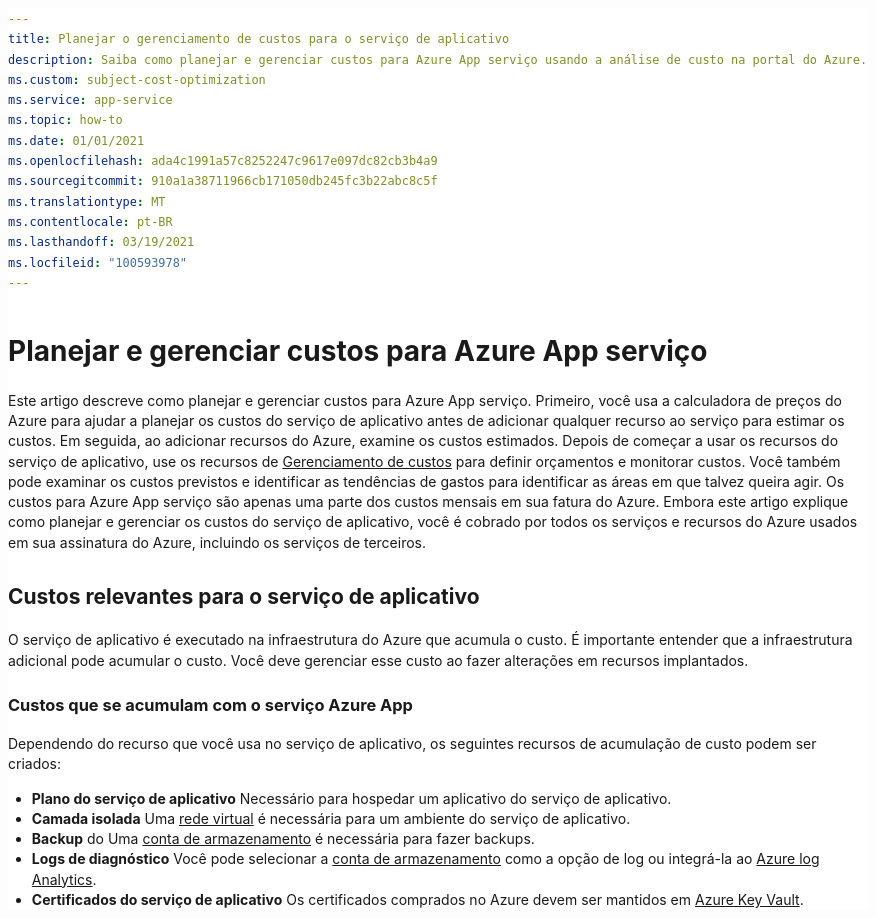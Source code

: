 ```yaml
---
title: Planejar o gerenciamento de custos para o serviço de aplicativo
description: Saiba como planejar e gerenciar custos para Azure App serviço usando a análise de custo na portal do Azure.
ms.custom: subject-cost-optimization
ms.service: app-service
ms.topic: how-to
ms.date: 01/01/2021
ms.openlocfilehash: ada4c1991a57c8252247c9617e097dc82cb3b4a9
ms.sourcegitcommit: 910a1a38711966cb171050db245fc3b22abc8c5f
ms.translationtype: MT
ms.contentlocale: pt-BR
ms.lasthandoff: 03/19/2021
ms.locfileid: "100593978"
---
```

# <a name="plan-and-manage-costs-for-azure-app-service"></a>Planejar e gerenciar custos para Azure App serviço







Este artigo descreve como planejar e gerenciar custos para Azure App serviço. Primeiro, você usa a calculadora de preços do Azure para ajudar a planejar os custos do serviço de aplicativo antes de adicionar qualquer recurso ao serviço para estimar os custos. Em seguida, ao adicionar recursos do Azure, examine os custos estimados. Depois de começar a usar os recursos do serviço de aplicativo, use os recursos de [Gerenciamento de custos](../cost-management-billing/index.yml?WT.mc_id=costmanagementcontent_docsacmhorizontal_-inproduct-learn) para definir orçamentos e monitorar custos. Você também pode examinar os custos previstos e identificar as tendências de gastos para identificar as áreas em que talvez queira agir. Os custos para Azure App serviço são apenas uma parte dos custos mensais em sua fatura do Azure. Embora este artigo explique como planejar e gerenciar os custos do serviço de aplicativo, você é cobrado por todos os serviços e recursos do Azure usados em sua assinatura do Azure, incluindo os serviços de terceiros.

## <a name="relevant-costs-for-app-service"></a>Custos relevantes para o serviço de aplicativo

O serviço de aplicativo é executado na infraestrutura do Azure que acumula o custo. É importante entender que a infraestrutura adicional pode acumular o custo. Você deve gerenciar esse custo ao fazer alterações em recursos implantados.

### <a name="costs-that-accrue-with-azure-app-service"></a>Custos que se acumulam com o serviço Azure App

Dependendo do recurso que você usa no serviço de aplicativo, os seguintes recursos de acumulação de custo podem ser criados:

- **Plano do serviço de aplicativo**  Necessário para hospedar um aplicativo do serviço de aplicativo.
- **Camada isolada**  Uma [rede virtual](../virtual-network/index.yml) é necessária para um ambiente do serviço de aplicativo.
- **Backup**  do  Uma [conta de armazenamento](../storage/index.yml) é necessária para fazer backups.
- **Logs de diagnóstico**  Você pode selecionar a [conta de armazenamento](../storage/index.yml) como a opção de log ou integrá-la ao [Azure log Analytics](../azure-monitor/logs/log-analytics-tutorial.md).
- **Certificados do serviço de aplicativo**  Os certificados comprados no Azure devem ser mantidos em [Azure Key Vault](../key-vault/index.yml).
